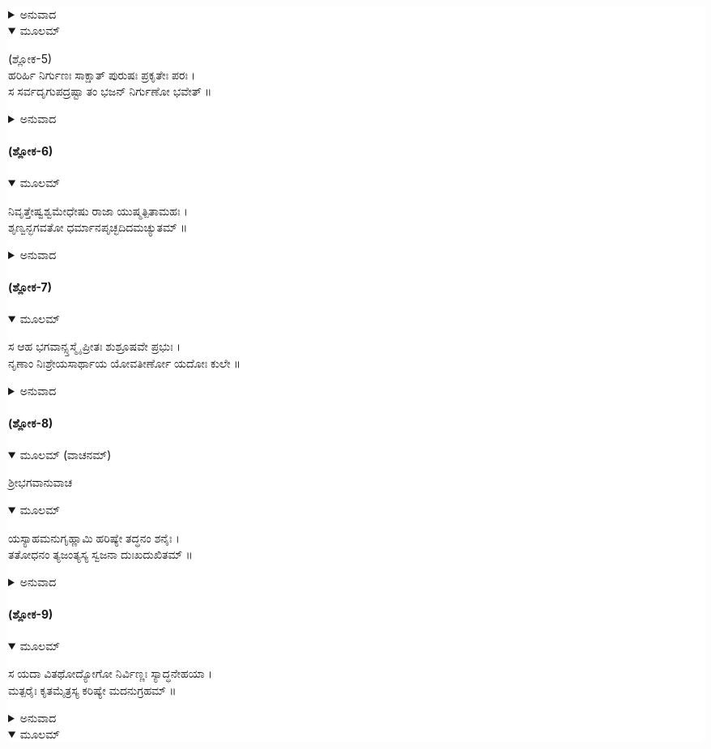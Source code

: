 <details><summary>ಅನುವಾದ</summary></details>

<details open><summary>ಮೂಲಮ್</summary>

(ಶ್ಲೋಕ-5)  
ಹರಿರ್ಹಿ ನಿರ್ಗುಣಃ ಸಾಕ್ಷಾತ್ ಪುರುಷಃ ಪ್ರಕೃತೇಃ ಪರಃ ।  
ಸ ಸರ್ವದೃಗುಪದ್ರಷ್ಟಾ ತಂ ಭಜನ್ ನಿರ್ಗುಣೋ ಭವೇತ್  ॥
</details>

<details><summary>ಅನುವಾದ</summary></details>

#### (ಶ್ಲೋಕ-6)


<details open><summary>ಮೂಲಮ್</summary>

ನಿವೃತ್ತೇಷ್ವಶ್ವಮೇಧೇಷು ರಾಜಾ ಯುಷ್ಮತ್ಪಿತಾಮಹಃ ।  
ಶೃಣ್ವನ್ಭಗವತೋ ಧರ್ಮಾನಪೃಚ್ಛದಿದಮಚ್ಯುತಮ್ ॥
</details>

<details><summary>ಅನುವಾದ</summary></details>

#### (ಶ್ಲೋಕ-7)


<details open><summary>ಮೂಲಮ್</summary>

ಸ ಆಹ ಭಗವಾನ್ಸ್ತಸ್ಮೈ ಪ್ರೀತಃ ಶುಶ್ರೂಷವೇ ಪ್ರಭುಃ ।  
ನೃಣಾಂ ನಿಃಶ್ರೇಯಸಾರ್ಥಾಯ ಯೋವತೀರ್ಣೋ ಯದೋಃ ಕುಲೇ ॥
</details>

<details><summary>ಅನುವಾದ</summary></details>

#### (ಶ್ಲೋಕ-8)


<details open><summary>ಮೂಲಮ್ (ವಾಚನಮ್)</summary>

ಶ್ರೀಭಗವಾನುವಾಚ
</details>

<details open><summary>ಮೂಲಮ್</summary>

ಯಸ್ಯಾಹಮನುಗೃಹ್ಣಾಮಿ ಹರಿಷ್ಯೇ ತದ್ಧನಂ ಶನೈಃ ।  
ತತೋಧನಂ ತ್ಯಜಂತ್ಯಸ್ಯ ಸ್ವಜನಾ ದುಃಖದುಖಿತಮ್ ॥
</details>

<details><summary>ಅನುವಾದ</summary></details>

#### (ಶ್ಲೋಕ-9)


<details open><summary>ಮೂಲಮ್</summary>

ಸ ಯದಾ ವಿತಥೋದ್ಯೋಗೋ ನಿರ್ವಿಣ್ಣಃ ಸ್ಯಾದ್ಧನೇಹಯಾ ।  
ಮತ್ಪರೈಃ ಕೃತಮೈತ್ರಸ್ಯ ಕರಿಷ್ಯೇ ಮದನುಗ್ರಹಮ್ ॥
</details>

<details><summary>ಅನುವಾದ</summary></details>

<details open><summary>ಮೂಲಮ್</summary>
